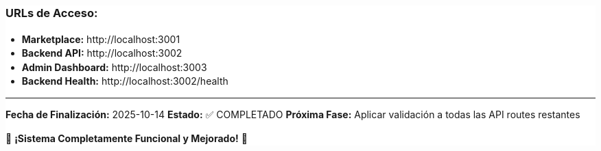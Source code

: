 ```bash
```

### URLs de Acceso:
- **Marketplace:** http://localhost:3001
- **Backend API:** http://localhost:3002
- **Admin Dashboard:** http://localhost:3003
- **Backend Health:** http://localhost:3002/health

---

**Fecha de Finalización:** 2025-10-14
**Estado:** ✅ COMPLETADO
**Próxima Fase:** Aplicar validación a todas las API routes restantes

🎉 **¡Sistema Completamente Funcional y Mejorado!** 🎉
